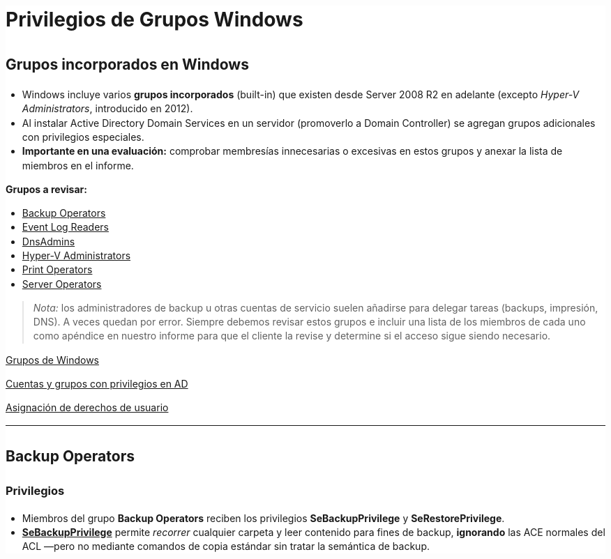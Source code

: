 # Privilegios de Grupos Windows



## Grupos incorporados en Windows

* Windows incluye varios **grupos incorporados** (built-in) que existen desde Server 2008 R2 en adelante (excepto *Hyper-V Administrators*, introducido en 2012).
* Al instalar Active Directory Domain Services en un servidor (promoverlo a Domain Controller) se agregan grupos adicionales con privilegios especiales.
* **Importante en una evaluación:** comprobar membresías innecesarias o excesivas en estos grupos y anexar la lista de miembros en el informe.

**Grupos a revisar:**

* [Backup Operators](https://learn.microsoft.com/es-es/windows-server/identity/ad-ds/manage/understand-security-groups#bkmk-backupoperators)
* [Event Log Readers](https://learn.microsoft.com/es-es/windows-server/identity/ad-ds/manage/understand-security-groups#bkmk-eventlogreaders)
* [DnsAdmins](https://learn.microsoft.com/es-es/windows-server/identity/ad-ds/manage/understand-security-groups#bkmk-dnsadmins)
* [Hyper-V Administrators](https://learn.microsoft.com/es-es/windows-server/identity/ad-ds/manage/understand-security-groups#bkmk-hypervadministrators)
* [Print Operators](https://learn.microsoft.com/es-es/windows-server/identity/ad-ds/manage/understand-security-groups#bkmk-printoperators)
* [Server Operators](https://learn.microsoft.com/en-us/windows-server/identity/ad-ds/manage/understand-security-groups#bkmk-serveroperators)

> *Nota:* los administradores de backup u otras cuentas de servicio suelen añadirse para delegar tareas (backups, impresión, DNS). A veces quedan por error.
> Siempre debemos revisar estos grupos e incluir una lista de los miembros de cada uno como apéndice en nuestro informe para que el cliente la revise y determine si el acceso sigue siendo necesario.

[Grupos de Windows](https://ss64.com/nt/syntax-security_groups.html)

[Cuentas y grupos con privilegios en AD](https://learn.microsoft.com/es-es/windows-server/identity/ad-ds/plan/security-best-practices/appendix-b--privileged-accounts-and-groups-in-active-directory)


[Asignación de derechos de usuario](https://learn.microsoft.com/es-es/previous-versions/windows/it-pro/windows-10/security/threat-protection/security-policy-settings/user-rights-assignment)

---

## Backup Operators

### Privilegios

* Miembros del grupo **Backup Operators** reciben los privilegios **SeBackupPrivilege** y **SeRestorePrivilege**.
* [**SeBackupPrivilege**](https://learn.microsoft.com/es-es/windows-hardware/drivers/ifs/privileges) permite *recorrer* cualquier carpeta y leer contenido para fines de backup, **ignorando** las ACE normales del ACL —pero no mediante comandos de copia estándar sin tratar la semántica de backup.
